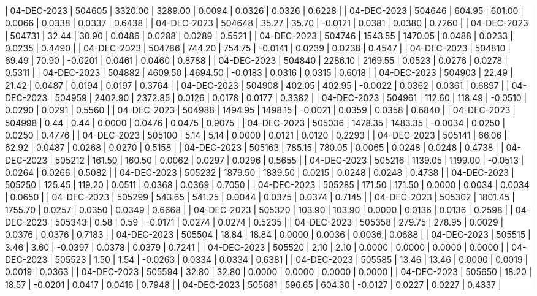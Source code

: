 | 04-DEC-2023 | 504605 | 3320.00 | 3289.00 | 0.0094 | 0.0326 | 0.0326 | 0.6228 |
| 04-DEC-2023 | 504646 | 604.95 | 601.00 | 0.0066 | 0.0338 | 0.0337 | 0.6438 |
| 04-DEC-2023 | 504648 | 35.27 | 35.70 | -0.0121 | 0.0381 | 0.0380 | 0.7260 |
| 04-DEC-2023 | 504731 | 32.44 | 30.90 | 0.0486 | 0.0288 | 0.0289 | 0.5521 |
| 04-DEC-2023 | 504746 | 1543.55 | 1470.05 | 0.0488 | 0.0233 | 0.0235 | 0.4490 |
| 04-DEC-2023 | 504786 | 744.20 | 754.75 | -0.0141 | 0.0239 | 0.0238 | 0.4547 |
| 04-DEC-2023 | 504810 | 69.49 | 70.90 | -0.0201 | 0.0461 | 0.0460 | 0.8788 |
| 04-DEC-2023 | 504840 | 2286.10 | 2169.55 | 0.0523 | 0.0276 | 0.0278 | 0.5311 |
| 04-DEC-2023 | 504882 | 4609.50 | 4694.50 | -0.0183 | 0.0316 | 0.0315 | 0.6018 |
| 04-DEC-2023 | 504903 | 22.49 | 21.42 | 0.0487 | 0.0194 | 0.0197 | 0.3764 |
| 04-DEC-2023 | 504908 | 402.05 | 402.95 | -0.0022 | 0.0362 | 0.0361 | 0.6897 |
| 04-DEC-2023 | 504959 | 2402.90 | 2372.85 | 0.0126 | 0.0178 | 0.0177 | 0.3382 |
| 04-DEC-2023 | 504961 | 112.60 | 118.49 | -0.0510 | 0.0290 | 0.0291 | 0.5560 |
| 04-DEC-2023 | 504988 | 1494.95 | 1498.15 | -0.0021 | 0.0359 | 0.0358 | 0.6840 |
| 04-DEC-2023 | 504998 | 0.44 | 0.44 | 0.0000 | 0.0476 | 0.0475 | 0.9075 |
| 04-DEC-2023 | 505036 | 1478.35 | 1483.35 | -0.0034 | 0.0250 | 0.0250 | 0.4776 |
| 04-DEC-2023 | 505100 | 5.14 | 5.14 | 0.0000 | 0.0121 | 0.0120 | 0.2293 |
| 04-DEC-2023 | 505141 | 66.06 | 62.92 | 0.0487 | 0.0268 | 0.0270 | 0.5158 |
| 04-DEC-2023 | 505163 | 785.15 | 780.05 | 0.0065 | 0.0248 | 0.0248 | 0.4738 |
| 04-DEC-2023 | 505212 | 161.50 | 160.50 | 0.0062 | 0.0297 | 0.0296 | 0.5655 |
| 04-DEC-2023 | 505216 | 1139.05 | 1199.00 | -0.0513 | 0.0264 | 0.0266 | 0.5082 |
| 04-DEC-2023 | 505232 | 1879.50 | 1839.50 | 0.0215 | 0.0248 | 0.0248 | 0.4738 |
| 04-DEC-2023 | 505250 | 125.45 | 119.20 | 0.0511 | 0.0368 | 0.0369 | 0.7050 |
| 04-DEC-2023 | 505285 | 171.50 | 171.50 | 0.0000 | 0.0034 | 0.0034 | 0.0650 |
| 04-DEC-2023 | 505299 | 543.65 | 541.25 | 0.0044 | 0.0375 | 0.0374 | 0.7145 |
| 04-DEC-2023 | 505302 | 1801.45 | 1755.70 | 0.0257 | 0.0350 | 0.0349 | 0.6668 |
| 04-DEC-2023 | 505320 | 103.90 | 103.90 | 0.0000 | 0.0136 | 0.0136 | 0.2598 |
| 04-DEC-2023 | 505343 | 0.58 | 0.59 | -0.0171 | 0.0274 | 0.0274 | 0.5235 |
| 04-DEC-2023 | 505358 | 279.75 | 278.95 | 0.0029 | 0.0376 | 0.0376 | 0.7183 |
| 04-DEC-2023 | 505504 | 18.84 | 18.84 | 0.0000 | 0.0036 | 0.0036 | 0.0688 |
| 04-DEC-2023 | 505515 | 3.46 | 3.60 | -0.0397 | 0.0378 | 0.0379 | 0.7241 |
| 04-DEC-2023 | 505520 | 2.10 | 2.10 | 0.0000 | 0.0000 | 0.0000 | 0.0000 |
| 04-DEC-2023 | 505523 | 1.50 | 1.54 | -0.0263 | 0.0334 | 0.0334 | 0.6381 |
| 04-DEC-2023 | 505585 | 13.46 | 13.46 | 0.0000 | 0.0019 | 0.0019 | 0.0363 |
| 04-DEC-2023 | 505594 | 32.80 | 32.80 | 0.0000 | 0.0000 | 0.0000 | 0.0000 |
| 04-DEC-2023 | 505650 | 18.20 | 18.57 | -0.0201 | 0.0417 | 0.0416 | 0.7948 |
| 04-DEC-2023 | 505681 | 596.65 | 604.30 | -0.0127 | 0.0227 | 0.0227 | 0.4337 |